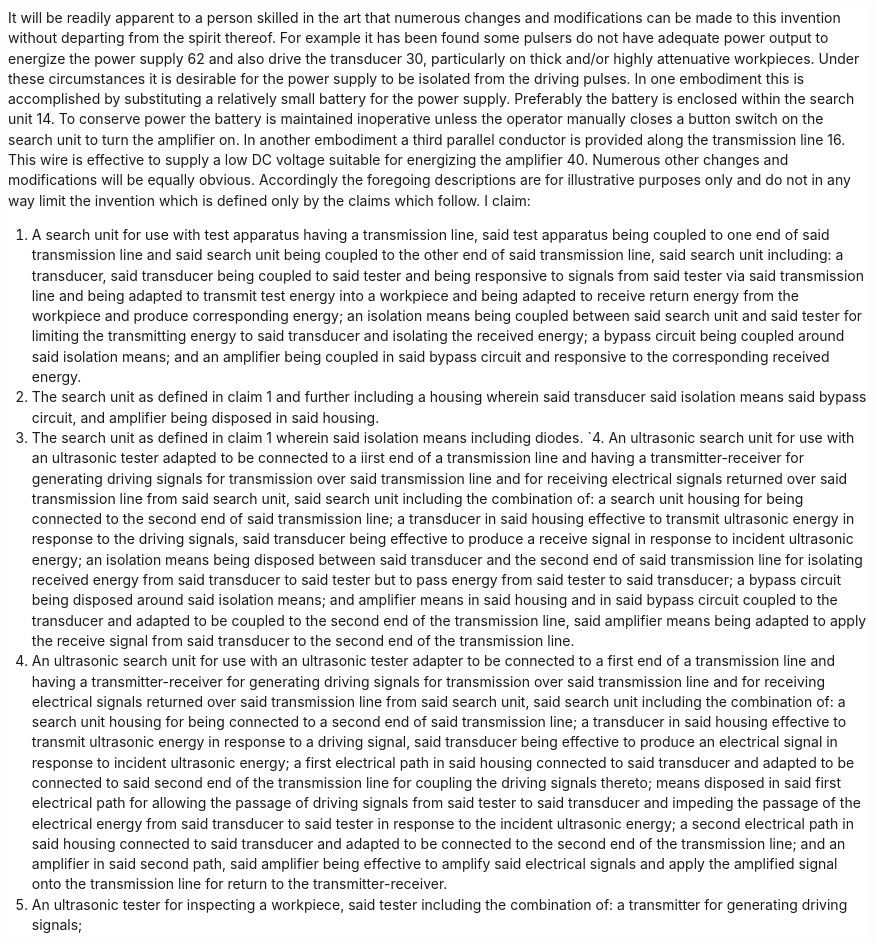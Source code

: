  It will be readily apparent to a person skilled in the art that numerous changes and modifications can be made to this invention without departing from the spirit thereof. For example it has been found some pulsers do not have adequate power output to energize the power supply 62 and also drive the transducer 30, particularly on thick and/or highly attenuative workpieces. Under these circumstances it is desirable for the power supply to be isolated from the driving pulses. In one embodiment this is accomplished by substituting a relatively small battery for the power supply. Preferably the battery is enclosed within the search unit 14. To conserve power the battery is maintained inoperative unless the operator manually closes a button switch on the search unit to turn the amplifier on. In another embodiment a third parallel conductor is provided along the transmission line 16. This wire is effective to supply a low DC voltage suitable for energizing the amplifier 40. Numerous other changes and modifications will be equally obvious. Accordingly the foregoing descriptions are for illustrative purposes only and do not in any way limit the invention which is defined only by the claims which follow. 
I claim: 
 1. A search unit for use with test apparatus having a transmission line, said test apparatus being coupled to one end of said transmission line and said search unit being coupled to the other end of said transmission line, said search unit including: 
a transducer, said transducer being coupled to said tester and being responsive to signals from said tester via said transmission line and being adapted to transmit test energy into a workpiece and being adapted to receive return energy from the workpiece and produce corresponding energy; 
an isolation means being coupled between said search unit and said tester for limiting the transmitting energy to said transducer and isolating the received energy; 
a bypass circuit being coupled around said isolation means; and 
 an amplifier being coupled in said bypass circuit and responsive to the corresponding received energy. 
 2. The search unit as defined in claim 1 and further including a housing wherein said transducer said isolation means said bypass circuit, and amplifier being disposed in said housing. 
 3. The search unit as defined in claim 1 wherein said isolation means including diodes. 
 `4. An ultrasonic search unit for use with an ultrasonic tester adapted to be connected to a iirst end of a transmission line and having a transmitter-receiver for generating driving signals for transmission over said transmission line and for receiving electrical signals returned over said transmission line from said search unit, said search unit including the combination of: 
a search unit housing for being connected to the second end of said transmission line; 
a transducer in said housing effective to transmit ultrasonic energy in response to the driving signals, said transducer being effective to produce a receive signal in response to incident ultrasonic energy; 
an isolation means being disposed between said transducer and the second end of said transmission line for isolating received energy from said transducer to said tester but to pass energy from said tester to said transducer; 
a bypass circuit being disposed around said isolation means; and 
amplifier means in said housing and in said bypass circuit coupled to the transducer and adapted to be coupled to the second end of the transmission line, said amplifier means being adapted to apply the receive signal from said transducer to the second end of the transmission line. 
 5. An ultrasonic search unit for use with an ultrasonic tester adapter to be connected to a first end of a transmission line and having a transmitter-receiver for generating driving signals for transmission over said transmission line and for receiving electrical signals returned over said transmission line from said search unit, said search unit including the combination of: 
a search unit housing for being connected to a second end of said transmission line; 
a transducer in said housing effective to transmit ultrasonic energy in response to a driving signal, said transducer being effective to produce an electrical signal in response to incident ultrasonic energy; 
a first electrical path in said housing connected to said transducer and adapted to be connected to said second end of the transmission line for coupling the driving signals thereto; 
means disposed in said first electrical path for allowing the passage of driving signals from said tester to said transducer and impeding the passage of the electrical energy from said transducer to said tester in response to the incident ultrasonic energy; 
a second electrical path in said housing connected to said transducer and adapted to be connected to the second end of the transmission line; and 
an amplifier in said second path, said amplifier being effective to amplify said electrical signals and apply the amplified signal onto the transmission line for return to the transmitter-receiver. 
6. An ultrasonic tester for inspecting a workpiece, 
said tester including the combination of: 
a transmitter for generating driving signals; 
